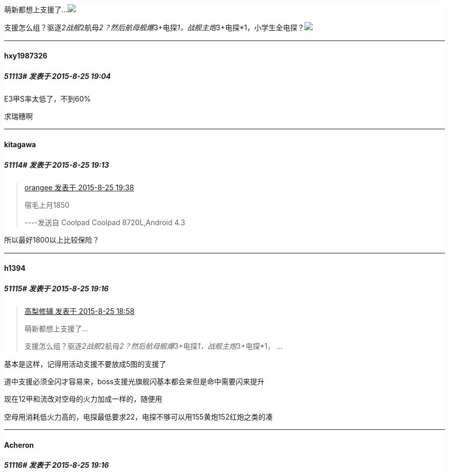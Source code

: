 萌新都想上支援了…<img src="https://static.saraba1st.com/image/smiley/face/149.gif" referrerpolicy="no-referrer">

支援怎么组？驱逐*2战舰*2航母*2？然后航母舰爆*3+电探*1，战舰主炮*3+电探*1，小学生全电探？<img src="https://static.saraba1st.com/image/smiley/face/149.gif" referrerpolicy="no-referrer">


-----

####  hxy1987326  
##### 51113#       发表于 2015-8-25 19:04


E3甲S率太低了，不到60%

求瑞穗啊


-----

####  kitagawa  
##### 51114#       发表于 2015-8-25 19:13


<blockquote><a href="httphttps://bbs.saraba1st.com/2b/forum.php?mod=redirect&amp;goto=findpost&amp;pid=29965068&amp;ptid=930880" target="_blank">orangee 发表于 2015-8-25 19:38</a>

宿毛上月1850


----发送自 Coolpad Coolpad 8720L,Android 4.3</blockquote>
所以最好1800以上比较保险？


-----

####  h1394  
##### 51115#       发表于 2015-8-25 19:16


<blockquote><a href="httphttps://bbs.saraba1st.com/2b/forum.php?mod=redirect&amp;goto=findpost&amp;pid=29965244&amp;ptid=930880" target="_blank">高梨修辅 发表于 2015-8-25 18:58</a>

萌新都想上支援了…

支援怎么组？驱逐*2战舰*2航母*2？然后航母舰爆*3+电探*1，战舰主炮*3+电探*1， ...</blockquote>
基本是这样，记得用活动支援不要放成5图的支援了


道中支援必须全闪才容易来，boss支援光旗舰闪基本都会来但是命中需要闪来提升


现在12甲和流改对空母的火力加成一样的，随便用


空母用消耗低火力高的，电探最低要求22，电探不够可以用155黄炮152红炮之类的凑


-----

####  Acheron  
##### 51116#       发表于 2015-8-25 19:16
